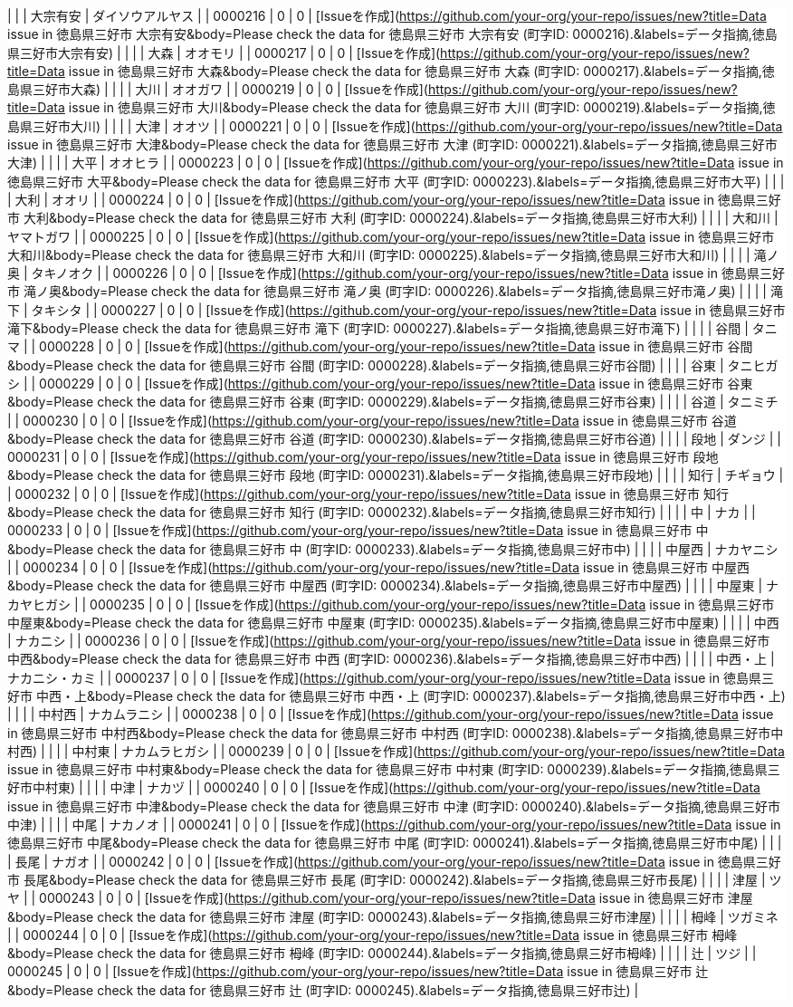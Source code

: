 |  |  | 大宗有安 |   ダイソウアルヤス |  | 0000216 | 0 | 0 | [Issueを作成](https://github.com/your-org/your-repo/issues/new?title=Data issue in 徳島県三好市   大宗有安&body=Please check the data for 徳島県三好市   大宗有安 (町字ID: 0000216).&labels=データ指摘,徳島県三好市大宗有安) |
|  |  | 大森 |   オオモリ |  | 0000217 | 0 | 0 | [Issueを作成](https://github.com/your-org/your-repo/issues/new?title=Data issue in 徳島県三好市   大森&body=Please check the data for 徳島県三好市   大森 (町字ID: 0000217).&labels=データ指摘,徳島県三好市大森) |
|  |  | 大川 |   オオガワ |  | 0000219 | 0 | 0 | [Issueを作成](https://github.com/your-org/your-repo/issues/new?title=Data issue in 徳島県三好市   大川&body=Please check the data for 徳島県三好市   大川 (町字ID: 0000219).&labels=データ指摘,徳島県三好市大川) |
|  |  | 大津 |   オオツ |  | 0000221 | 0 | 0 | [Issueを作成](https://github.com/your-org/your-repo/issues/new?title=Data issue in 徳島県三好市   大津&body=Please check the data for 徳島県三好市   大津 (町字ID: 0000221).&labels=データ指摘,徳島県三好市大津) |
|  |  | 大平 |   オオヒラ |  | 0000223 | 0 | 0 | [Issueを作成](https://github.com/your-org/your-repo/issues/new?title=Data issue in 徳島県三好市   大平&body=Please check the data for 徳島県三好市   大平 (町字ID: 0000223).&labels=データ指摘,徳島県三好市大平) |
|  |  | 大利 |   オオリ |  | 0000224 | 0 | 0 | [Issueを作成](https://github.com/your-org/your-repo/issues/new?title=Data issue in 徳島県三好市   大利&body=Please check the data for 徳島県三好市   大利 (町字ID: 0000224).&labels=データ指摘,徳島県三好市大利) |
|  |  | 大和川 |   ヤマトガワ |  | 0000225 | 0 | 0 | [Issueを作成](https://github.com/your-org/your-repo/issues/new?title=Data issue in 徳島県三好市   大和川&body=Please check the data for 徳島県三好市   大和川 (町字ID: 0000225).&labels=データ指摘,徳島県三好市大和川) |
|  |  | 滝ノ奥 |   タキノオク |  | 0000226 | 0 | 0 | [Issueを作成](https://github.com/your-org/your-repo/issues/new?title=Data issue in 徳島県三好市   滝ノ奥&body=Please check the data for 徳島県三好市   滝ノ奥 (町字ID: 0000226).&labels=データ指摘,徳島県三好市滝ノ奥) |
|  |  | 滝下 |   タキシタ |  | 0000227 | 0 | 0 | [Issueを作成](https://github.com/your-org/your-repo/issues/new?title=Data issue in 徳島県三好市   滝下&body=Please check the data for 徳島県三好市   滝下 (町字ID: 0000227).&labels=データ指摘,徳島県三好市滝下) |
|  |  | 谷間 |   タニマ |  | 0000228 | 0 | 0 | [Issueを作成](https://github.com/your-org/your-repo/issues/new?title=Data issue in 徳島県三好市   谷間&body=Please check the data for 徳島県三好市   谷間 (町字ID: 0000228).&labels=データ指摘,徳島県三好市谷間) |
|  |  | 谷東 |   タニヒガシ |  | 0000229 | 0 | 0 | [Issueを作成](https://github.com/your-org/your-repo/issues/new?title=Data issue in 徳島県三好市   谷東&body=Please check the data for 徳島県三好市   谷東 (町字ID: 0000229).&labels=データ指摘,徳島県三好市谷東) |
|  |  | 谷道 |   タニミチ |  | 0000230 | 0 | 0 | [Issueを作成](https://github.com/your-org/your-repo/issues/new?title=Data issue in 徳島県三好市   谷道&body=Please check the data for 徳島県三好市   谷道 (町字ID: 0000230).&labels=データ指摘,徳島県三好市谷道) |
|  |  | 段地 |   ダンジ |  | 0000231 | 0 | 0 | [Issueを作成](https://github.com/your-org/your-repo/issues/new?title=Data issue in 徳島県三好市   段地&body=Please check the data for 徳島県三好市   段地 (町字ID: 0000231).&labels=データ指摘,徳島県三好市段地) |
|  |  | 知行 |   チギョウ |  | 0000232 | 0 | 0 | [Issueを作成](https://github.com/your-org/your-repo/issues/new?title=Data issue in 徳島県三好市   知行&body=Please check the data for 徳島県三好市   知行 (町字ID: 0000232).&labels=データ指摘,徳島県三好市知行) |
|  |  | 中 |   ナカ |  | 0000233 | 0 | 0 | [Issueを作成](https://github.com/your-org/your-repo/issues/new?title=Data issue in 徳島県三好市   中&body=Please check the data for 徳島県三好市   中 (町字ID: 0000233).&labels=データ指摘,徳島県三好市中) |
|  |  | 中屋西 |   ナカヤニシ |  | 0000234 | 0 | 0 | [Issueを作成](https://github.com/your-org/your-repo/issues/new?title=Data issue in 徳島県三好市   中屋西&body=Please check the data for 徳島県三好市   中屋西 (町字ID: 0000234).&labels=データ指摘,徳島県三好市中屋西) |
|  |  | 中屋東 |   ナカヤヒガシ |  | 0000235 | 0 | 0 | [Issueを作成](https://github.com/your-org/your-repo/issues/new?title=Data issue in 徳島県三好市   中屋東&body=Please check the data for 徳島県三好市   中屋東 (町字ID: 0000235).&labels=データ指摘,徳島県三好市中屋東) |
|  |  | 中西 |   ナカニシ |  | 0000236 | 0 | 0 | [Issueを作成](https://github.com/your-org/your-repo/issues/new?title=Data issue in 徳島県三好市   中西&body=Please check the data for 徳島県三好市   中西 (町字ID: 0000236).&labels=データ指摘,徳島県三好市中西) |
|  |  | 中西・上 |   ナカニシ・カミ |  | 0000237 | 0 | 0 | [Issueを作成](https://github.com/your-org/your-repo/issues/new?title=Data issue in 徳島県三好市   中西・上&body=Please check the data for 徳島県三好市   中西・上 (町字ID: 0000237).&labels=データ指摘,徳島県三好市中西・上) |
|  |  | 中村西 |   ナカムラニシ |  | 0000238 | 0 | 0 | [Issueを作成](https://github.com/your-org/your-repo/issues/new?title=Data issue in 徳島県三好市   中村西&body=Please check the data for 徳島県三好市   中村西 (町字ID: 0000238).&labels=データ指摘,徳島県三好市中村西) |
|  |  | 中村東 |   ナカムラヒガシ |  | 0000239 | 0 | 0 | [Issueを作成](https://github.com/your-org/your-repo/issues/new?title=Data issue in 徳島県三好市   中村東&body=Please check the data for 徳島県三好市   中村東 (町字ID: 0000239).&labels=データ指摘,徳島県三好市中村東) |
|  |  | 中津 |   ナカヅ |  | 0000240 | 0 | 0 | [Issueを作成](https://github.com/your-org/your-repo/issues/new?title=Data issue in 徳島県三好市   中津&body=Please check the data for 徳島県三好市   中津 (町字ID: 0000240).&labels=データ指摘,徳島県三好市中津) |
|  |  | 中尾 |   ナカノオ |  | 0000241 | 0 | 0 | [Issueを作成](https://github.com/your-org/your-repo/issues/new?title=Data issue in 徳島県三好市   中尾&body=Please check the data for 徳島県三好市   中尾 (町字ID: 0000241).&labels=データ指摘,徳島県三好市中尾) |
|  |  | 長尾 |   ナガオ |  | 0000242 | 0 | 0 | [Issueを作成](https://github.com/your-org/your-repo/issues/new?title=Data issue in 徳島県三好市   長尾&body=Please check the data for 徳島県三好市   長尾 (町字ID: 0000242).&labels=データ指摘,徳島県三好市長尾) |
|  |  | 津屋 |   ツヤ |  | 0000243 | 0 | 0 | [Issueを作成](https://github.com/your-org/your-repo/issues/new?title=Data issue in 徳島県三好市   津屋&body=Please check the data for 徳島県三好市   津屋 (町字ID: 0000243).&labels=データ指摘,徳島県三好市津屋) |
|  |  | 栂峰 |   ツガミネ |  | 0000244 | 0 | 0 | [Issueを作成](https://github.com/your-org/your-repo/issues/new?title=Data issue in 徳島県三好市   栂峰&body=Please check the data for 徳島県三好市   栂峰 (町字ID: 0000244).&labels=データ指摘,徳島県三好市栂峰) |
|  |  | 辻 |   ツジ |  | 0000245 | 0 | 0 | [Issueを作成](https://github.com/your-org/your-repo/issues/new?title=Data issue in 徳島県三好市   辻&body=Please check the data for 徳島県三好市   辻 (町字ID: 0000245).&labels=データ指摘,徳島県三好市辻) |